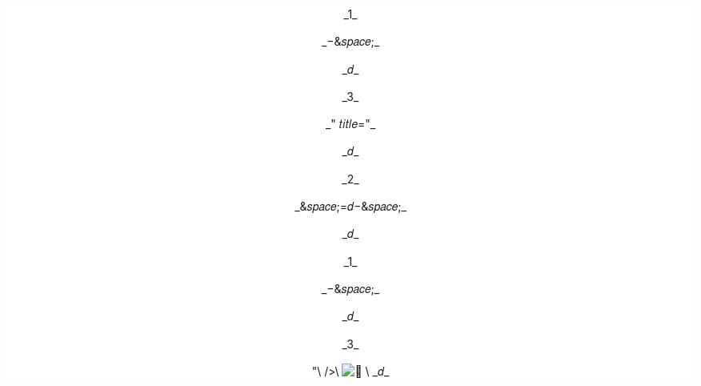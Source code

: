 </p>
<p align="center">
_1_

</p>
<p align="center">
_−&𝑠𝑝𝑎𝑐𝑒;_

</p>
<p align="center">
_𝑑_

</p>
<p align="center">
_3_

</p>
<p align="center">
_" 𝑡𝑖𝑡𝑙𝑒="_

</p>
<p align="center">
_𝑑_

</p>
<p align="center">
_2_

</p>
<p align="center">
_&𝑠𝑝𝑎𝑐𝑒;=𝑑−&𝑠𝑝𝑎𝑐𝑒;_

</p>
<p align="center">
_𝑑_

</p>
<p align="center">
_1_

</p>
<p align="center">
_−&𝑠𝑝𝑎𝑐𝑒;_

</p>
<p align="center">
_𝑑_

</p>
<p align="center">
_3_

</p>
<p align="center">
"\ />\ 	 <img src="https://latex.codecogs.com/svg.latex?" title="" /> \ <img\ src="https://latex.codecogs.com/svg.latex?__

</p>
<p align="center">
_𝑑_
